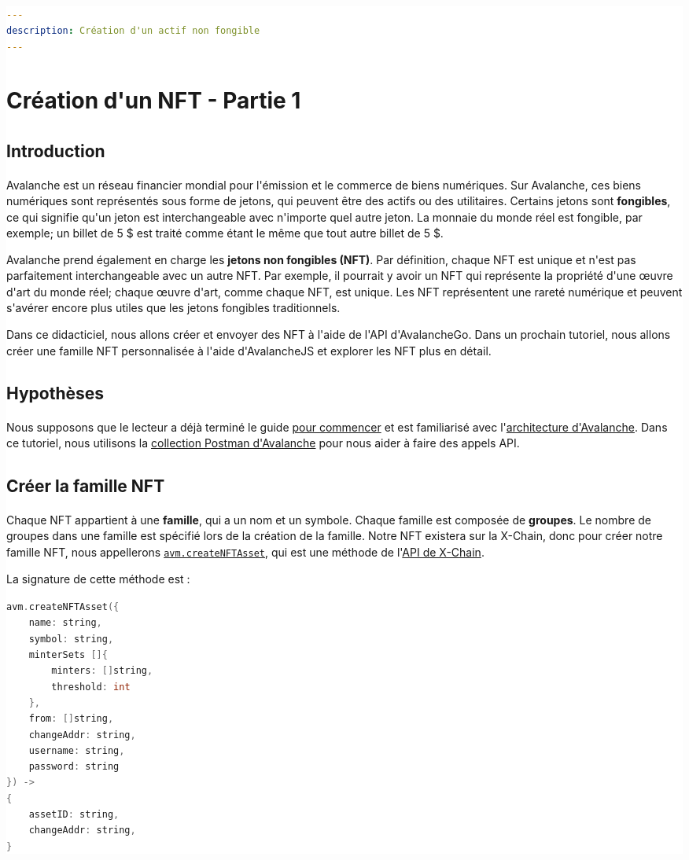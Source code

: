 ```yaml
---
description: Création d'un actif non fongible
---
```


# Création d'un NFT - Partie 1

## Introduction

Avalanche est un réseau financier mondial pour l'émission et le commerce de biens numériques. Sur Avalanche, ces biens numériques sont représentés sous forme de jetons, qui peuvent être des actifs ou des utilitaires. Certains jetons sont **fongibles**, ce qui signifie qu'un jeton est interchangeable avec n'importe quel autre jeton. La monnaie du monde réel est fongible, par exemple; un billet de 5 $ est traité comme étant le même que tout autre billet de 5 $.

Avalanche prend également en charge les **jetons non fongibles \(NFT\)**. Par définition, chaque NFT est unique et n'est pas parfaitement interchangeable avec un autre NFT. Par exemple, il pourrait y avoir un NFT qui représente la propriété d'une œuvre d'art du monde réel; chaque œuvre d'art, comme chaque NFT, est unique. Les NFT représentent une rareté numérique et peuvent s'avérer encore plus utiles que les jetons fongibles traditionnels.

Dans ce didacticiel, nous allons créer et envoyer des NFT à l'aide de l'API d'AvalancheGo. Dans un prochain tutoriel, nous allons créer une famille NFT personnalisée à l'aide d'AvalancheJS et explorer les NFT plus en détail.

## Hypothèses

Nous supposons que le lecteur a déjà terminé le guide [pour commencer](../../commencer.md) et est familiarisé avec l'[architecture d'Avalanche](../../../apprendre/presentation-du-systeme/). Dans ce tutoriel, nous utilisons la [collection Postman d'Avalanche](https://github.com/ava-labs/avalanche-postman-collection) pour nous aider à faire des appels API.

## Créer la famille NFT

Chaque NFT appartient à une **famille**, qui a un nom et un symbole. Chaque famille est composée de **groupes**. Le nombre de groupes dans une famille est spécifié lors de la création de la famille. Notre NFT existera sur la X-Chain, donc pour créer notre famille NFT, nous appellerons [`avm.createNFTAsset`](../../apis/avm-api-x-chain.md#avm-createnftasset), qui est une méthode de l'[API de X-Chain](../../apis/avm-api-x-chain.md).

La signature de cette méthode est :

```cpp
avm.createNFTAsset({
    name: string,
    symbol: string,
    minterSets []{
        minters: []string,
        threshold: int
    },
    from: []string,
    changeAddr: string,
    username: string,
    password: string
}) ->
{
    assetID: string,
    changeAddr: string,
}
```
